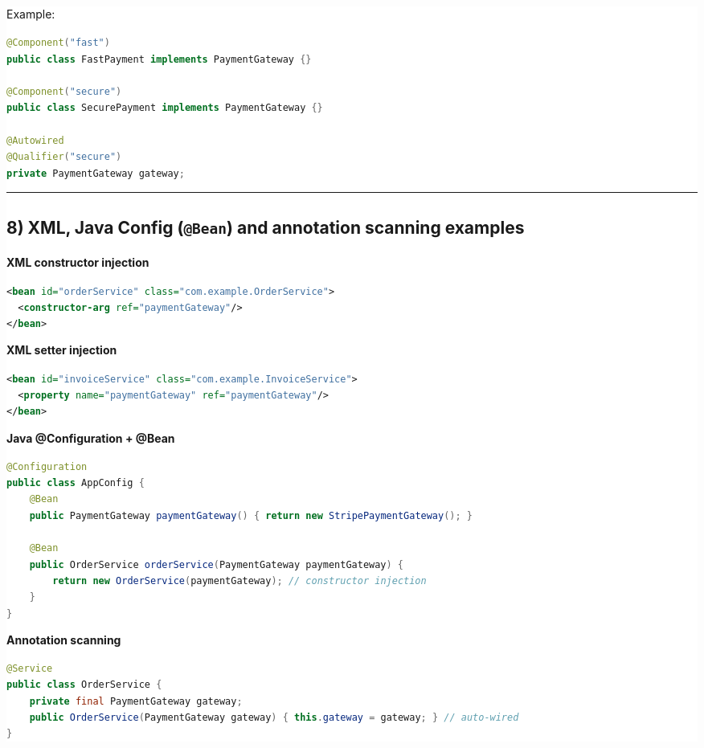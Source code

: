 Example:

```java
@Component("fast")
public class FastPayment implements PaymentGateway {}

@Component("secure")
public class SecurePayment implements PaymentGateway {}

@Autowired
@Qualifier("secure")
private PaymentGateway gateway;
```

---

## 8) XML, Java Config (`@Bean`) and annotation scanning examples

**XML constructor injection**

```xml
<bean id="orderService" class="com.example.OrderService">
  <constructor-arg ref="paymentGateway"/>
</bean>
```

**XML setter injection**

```xml
<bean id="invoiceService" class="com.example.InvoiceService">
  <property name="paymentGateway" ref="paymentGateway"/>
</bean>
```

**Java @Configuration + @Bean**

```java
@Configuration
public class AppConfig {
    @Bean
    public PaymentGateway paymentGateway() { return new StripePaymentGateway(); }

    @Bean
    public OrderService orderService(PaymentGateway paymentGateway) {
        return new OrderService(paymentGateway); // constructor injection
    }
}
```

**Annotation scanning**

```java
@Service
public class OrderService {
    private final PaymentGateway gateway;
    public OrderService(PaymentGateway gateway) { this.gateway = gateway; } // auto-wired
}
```
